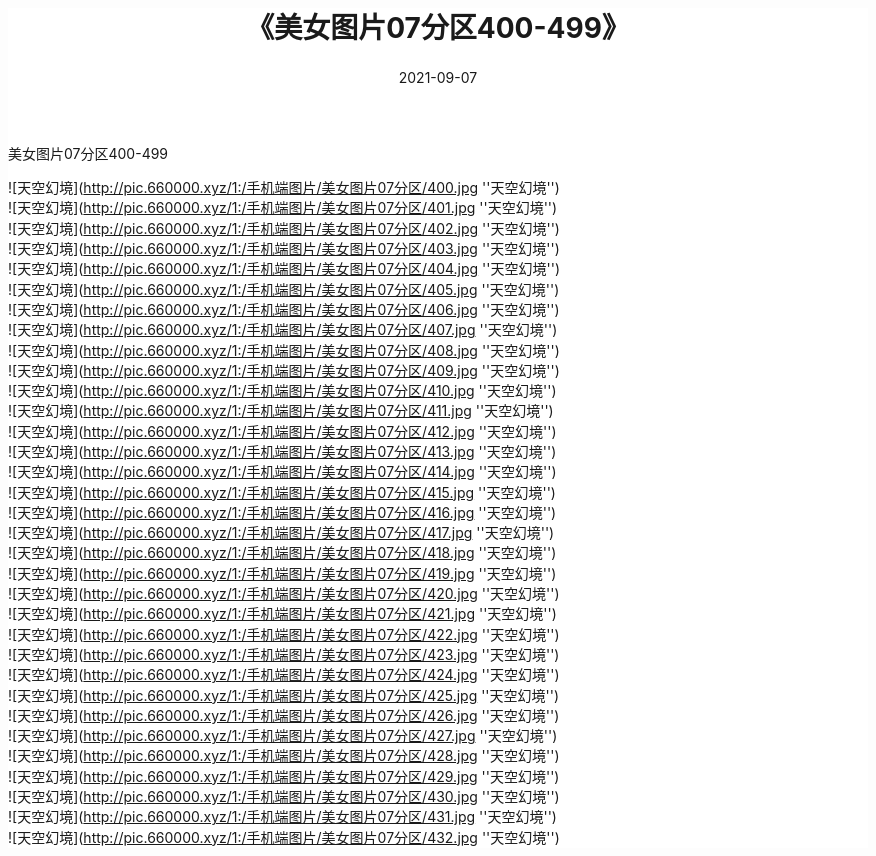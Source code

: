 ﻿---
layout: post
title:  《美女图片07分区400-499》
date:   2021-09-07
img: http://pic.660000.xyz/1:/手机端图片/美女图片07分区/000-4.jpg
categories: [美女, 性感, 泳衣]
---

美女图片07分区400-499


![天空幻境](http://pic.660000.xyz/1:/手机端图片/美女图片07分区/400.jpg ''天空幻境'') <br>
![天空幻境](http://pic.660000.xyz/1:/手机端图片/美女图片07分区/401.jpg ''天空幻境'') <br>
![天空幻境](http://pic.660000.xyz/1:/手机端图片/美女图片07分区/402.jpg ''天空幻境'') <br>
![天空幻境](http://pic.660000.xyz/1:/手机端图片/美女图片07分区/403.jpg ''天空幻境'') <br>
![天空幻境](http://pic.660000.xyz/1:/手机端图片/美女图片07分区/404.jpg ''天空幻境'') <br>
![天空幻境](http://pic.660000.xyz/1:/手机端图片/美女图片07分区/405.jpg ''天空幻境'') <br>
![天空幻境](http://pic.660000.xyz/1:/手机端图片/美女图片07分区/406.jpg ''天空幻境'') <br>
![天空幻境](http://pic.660000.xyz/1:/手机端图片/美女图片07分区/407.jpg ''天空幻境'') <br>
![天空幻境](http://pic.660000.xyz/1:/手机端图片/美女图片07分区/408.jpg ''天空幻境'') <br>
![天空幻境](http://pic.660000.xyz/1:/手机端图片/美女图片07分区/409.jpg ''天空幻境'') <br>
![天空幻境](http://pic.660000.xyz/1:/手机端图片/美女图片07分区/410.jpg ''天空幻境'') <br>
![天空幻境](http://pic.660000.xyz/1:/手机端图片/美女图片07分区/411.jpg ''天空幻境'') <br>
![天空幻境](http://pic.660000.xyz/1:/手机端图片/美女图片07分区/412.jpg ''天空幻境'') <br>
![天空幻境](http://pic.660000.xyz/1:/手机端图片/美女图片07分区/413.jpg ''天空幻境'') <br>
![天空幻境](http://pic.660000.xyz/1:/手机端图片/美女图片07分区/414.jpg ''天空幻境'') <br>
![天空幻境](http://pic.660000.xyz/1:/手机端图片/美女图片07分区/415.jpg ''天空幻境'') <br>
![天空幻境](http://pic.660000.xyz/1:/手机端图片/美女图片07分区/416.jpg ''天空幻境'') <br>
![天空幻境](http://pic.660000.xyz/1:/手机端图片/美女图片07分区/417.jpg ''天空幻境'') <br>
![天空幻境](http://pic.660000.xyz/1:/手机端图片/美女图片07分区/418.jpg ''天空幻境'') <br>
![天空幻境](http://pic.660000.xyz/1:/手机端图片/美女图片07分区/419.jpg ''天空幻境'') <br>
![天空幻境](http://pic.660000.xyz/1:/手机端图片/美女图片07分区/420.jpg ''天空幻境'') <br>
![天空幻境](http://pic.660000.xyz/1:/手机端图片/美女图片07分区/421.jpg ''天空幻境'') <br>
![天空幻境](http://pic.660000.xyz/1:/手机端图片/美女图片07分区/422.jpg ''天空幻境'') <br>
![天空幻境](http://pic.660000.xyz/1:/手机端图片/美女图片07分区/423.jpg ''天空幻境'') <br>
![天空幻境](http://pic.660000.xyz/1:/手机端图片/美女图片07分区/424.jpg ''天空幻境'') <br>
![天空幻境](http://pic.660000.xyz/1:/手机端图片/美女图片07分区/425.jpg ''天空幻境'') <br>
![天空幻境](http://pic.660000.xyz/1:/手机端图片/美女图片07分区/426.jpg ''天空幻境'') <br>
![天空幻境](http://pic.660000.xyz/1:/手机端图片/美女图片07分区/427.jpg ''天空幻境'') <br>
![天空幻境](http://pic.660000.xyz/1:/手机端图片/美女图片07分区/428.jpg ''天空幻境'') <br>
![天空幻境](http://pic.660000.xyz/1:/手机端图片/美女图片07分区/429.jpg ''天空幻境'') <br>
![天空幻境](http://pic.660000.xyz/1:/手机端图片/美女图片07分区/430.jpg ''天空幻境'') <br>
![天空幻境](http://pic.660000.xyz/1:/手机端图片/美女图片07分区/431.jpg ''天空幻境'') <br>
![天空幻境](http://pic.660000.xyz/1:/手机端图片/美女图片07分区/432.jpg ''天空幻境'') <br>